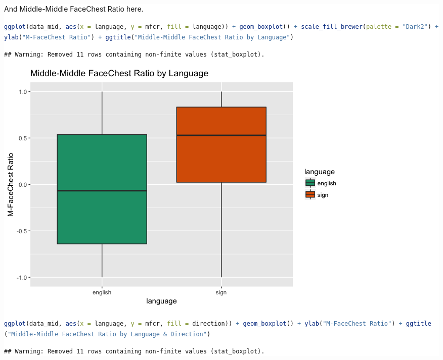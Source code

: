 And Middle-Middle FaceChest Ratio here.

``` r
ggplot(data_mid, aes(x = language, y = mfcr, fill = language)) + geom_boxplot() + scale_fill_brewer(palette = "Dark2") + ylab("M-FaceChest Ratio") + ggtitle("Middle-Middle FaceChest Ratio by Language")
```

    ## Warning: Removed 11 rows containing non-finite values (stat_boxplot).

![](05allkidseyegaze_files/figure-markdown_github-ascii_identifiers/unnamed-chunk-15-1.png)

``` r
ggplot(data_mid, aes(x = language, y = mfcr, fill = direction)) + geom_boxplot() + ylab("M-FaceChest Ratio") + ggtitle("Middle-Middle FaceChest Ratio by Language & Direction")
```

    ## Warning: Removed 11 rows containing non-finite values (stat_boxplot).
